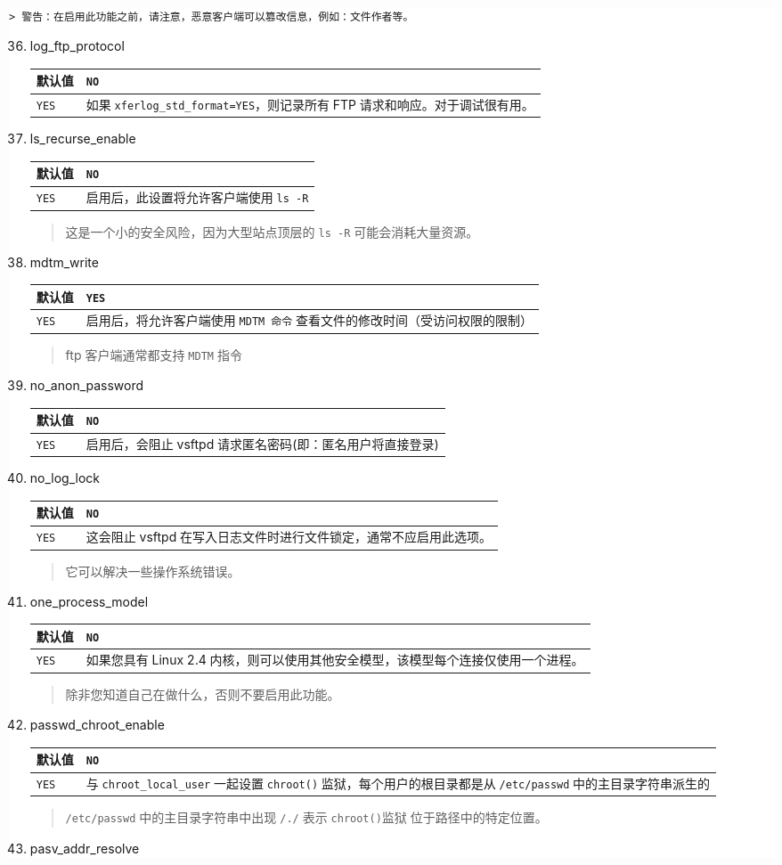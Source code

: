     > 警告：在启用此功能之前，请注意，恶意客户端可以篡改信息，例如：文件作者等。

36. log_ftp_protocol

    | 默认值 | `NO`                                                                       |
    | ------ | -------------------------------------------------------------------------- |
    | `YES`  | 如果 `xferlog_std_format=YES`，则记录所有 FTP 请求和响应。对于调试很有用。 |

37. ls_recurse_enable

    | 默认值 | `NO`                                   |
    | ------ | -------------------------------------- |
    | `YES`  | 启用后，此设置将允许客户端使用 `ls -R` |

    > 这是一个小的安全风险，因为大型站点顶层的 `ls -R` 可能会消耗大量资源。

38. mdtm_write

    | 默认值 | `YES`                                                                       |
    | ------ | --------------------------------------------------------------------------- |
    | `YES`  | 启用后，将允许客户端使用 `MDTM 命令` 查看文件的修改时间（受访问权限的限制） |

    > ftp 客户端通常都支持 `MDTM` 指令

39. no_anon_password

    | 默认值 | `NO`                                                       |
    | ------ | ---------------------------------------------------------- |
    | `YES`  | 启用后，会阻止 vsftpd 请求匿名密码(即：匿名用户将直接登录) |

40. no_log_lock

    | 默认值 | `NO`                                                               |
    | ------ | ------------------------------------------------------------------ |
    | `YES`  | 这会阻止 vsftpd 在写入日志文件时进行文件锁定，通常不应启用此选项。 |

    > 它可以解决一些操作系统错误。

41. one_process_model

    | 默认值 | `NO`                                                                              |
    | ------ | --------------------------------------------------------------------------------- |
    | `YES`  | 如果您具有 Linux 2.4 内核，则可以使用其他安全模型，该模型每个连接仅使用一个进程。 |

    > 除非您知道自己在做什么，否则不要启用此功能。

42. passwd_chroot_enable

    | 默认值 | `NO`                                                                                                         |
    | ------ | ------------------------------------------------------------------------------------------------------------ |
    | `YES`  | 与 `chroot_local_user` 一起设置 `chroot()` 监狱，每个用户的根目录都是从 `/etc/passwd` 中的主目录字符串派生的 |

    > `/etc/passwd` 中的主目录字符串中出现 `/./` 表示 `chroot()`监狱 位于路径中的特定位置。

43. pasv_addr_resolve
